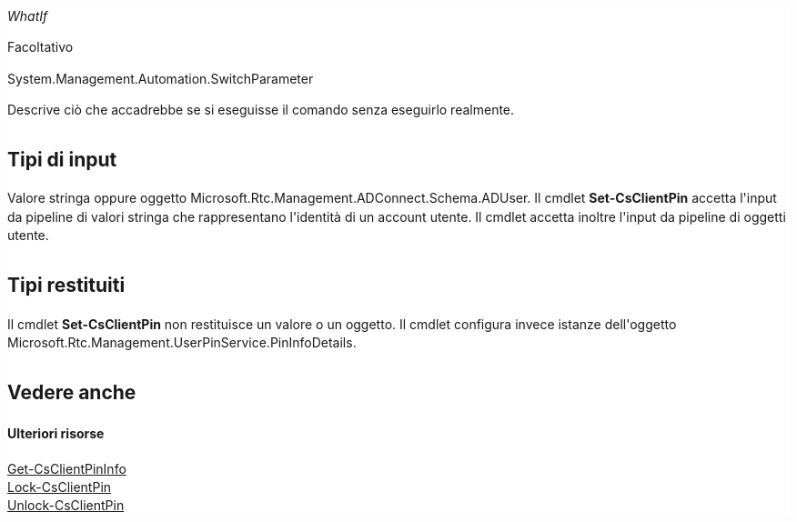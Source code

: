 <tr class="odd">
<td><p><em>WhatIf</em></p></td>
<td><p>Facoltativo</p></td>
<td><p>System.Management.Automation.SwitchParameter</p></td>
<td><p>Descrive ciò che accadrebbe se si eseguisse il comando senza eseguirlo realmente.</p></td>
</tr>
</tbody>
</table>


## Tipi di input

Valore stringa oppure oggetto Microsoft.Rtc.Management.ADConnect.Schema.ADUser. Il cmdlet **Set-CsClientPin** accetta l'input da pipeline di valori stringa che rappresentano l'identità di un account utente. Il cmdlet accetta inoltre l'input da pipeline di oggetti utente.

## Tipi restituiti

Il cmdlet **Set-CsClientPin** non restituisce un valore o un oggetto. Il cmdlet configura invece istanze dell'oggetto Microsoft.Rtc.Management.UserPinService.PinInfoDetails.

## Vedere anche

#### Ulteriori risorse

[Get-CsClientPinInfo](get-csclientpininfo.md)  
[Lock-CsClientPin](lock-csclientpin.md)  
[Unlock-CsClientPin](unlock-csclientpin.md)

